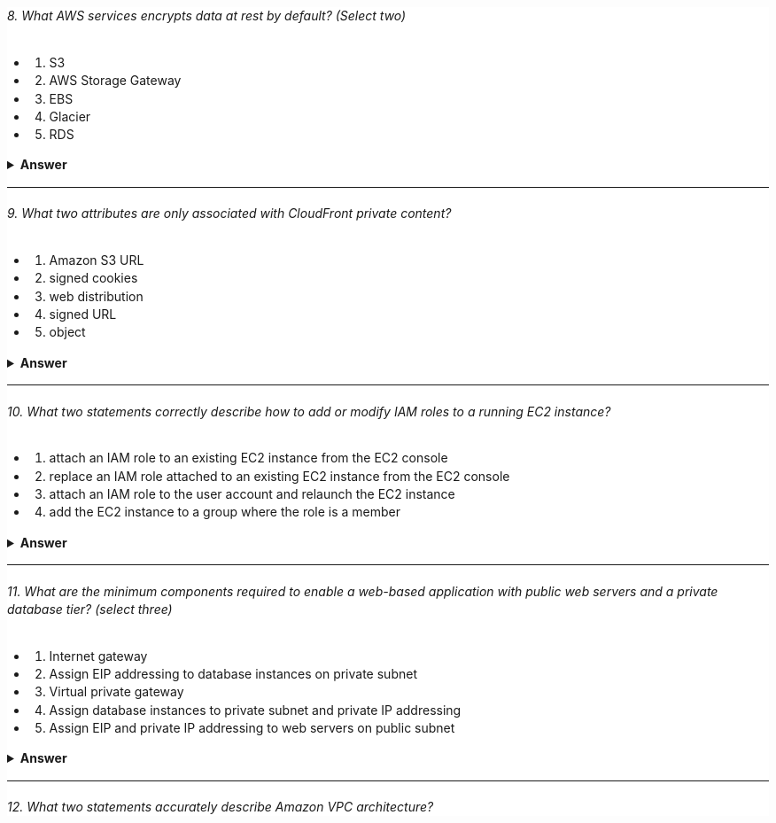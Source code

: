 
###### 8. What AWS services encrypts data at rest by default? (Select two)

- 1. S3
- 2. AWS Storage Gateway
- 3. EBS
- 4. Glacier
- 5. RDS

<details><summary><b>Answer</b></summary></details>

---


###### 9. What two attributes are only associated with CloudFront private content?

- 1. Amazon S3 URL
- 2. signed cookies
- 3. web distribution
- 4. signed URL
- 5. object

<details><summary><b>Answer</b></summary></details>

---


###### 10. What two statements correctly describe how to add or modify IAM roles to a running EC2 instance?

- 1. attach an IAM role to an existing EC2 instance from the EC2 console
- 2. replace an IAM role attached to an existing EC2 instance from the EC2 console
- 3. attach an IAM role to the user account and relaunch the EC2 instance
- 4. add the EC2 instance to a group where the role is a member

<details><summary><b>Answer</b></summary></details>

---


###### 11. What are the minimum components required to enable a web-based application with public web servers and a private database tier? (select three)

- 1. Internet gateway
- 2. Assign EIP addressing to database instances on private subnet
- 3. Virtual private gateway
- 4. Assign database instances to private subnet and private IP addressing
- 5. Assign EIP and private IP addressing to web servers on public subnet

<details><summary><b>Answer</b></summary></details>

---


###### 12. What two statements accurately describe Amazon VPC architecture?
